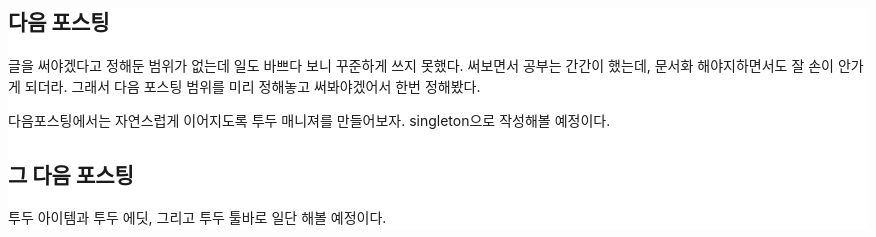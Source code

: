 
## 다음 포스팅
글을 써야겠다고 정해둔 범위가 없는데 일도 바쁘다 보니 꾸준하게 쓰지 못했다. 
써보면서 공부는 간간이 했는데, 문서화 해야지하면서도 잘 손이 안가게 되더라.
그래서 다음 포스팅 범위를 미리 정해놓고 써봐야겠어서 한번 정해봤다.

다음포스팅에서는 자연스럽게 이어지도록 투두 매니져를 만들어보자. singleton으로 작성해볼 예정이다.

## 그 다음 포스팅
투두 아이템과 투두 에딧, 그리고 투두 툴바로 일단 해볼 예정이다.